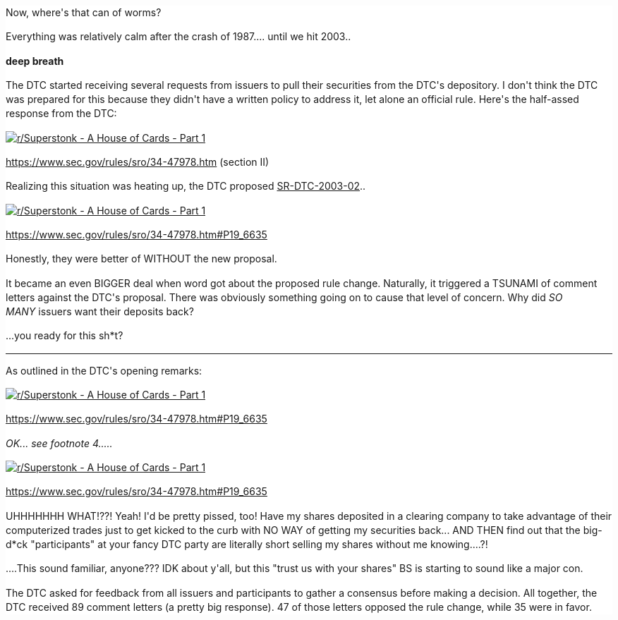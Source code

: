 Now, where's that can of worms?

Everything was relatively calm after the crash of 1987.... until we hit 2003..

**deep breath**

The DTC started receiving several requests from issuers to pull their securities from the DTC's depository. I don't think the DTC was prepared for this because they didn't have a written policy to address it, let alone an official rule. Here's the half-assed response from the DTC:

[![r/Superstonk - A House of Cards - Part 1](https://preview.redd.it/1ctpj263zdu61.png?width=788&format=png&auto=webp&s=6ff2e2d543f53a6ece6d95c334ed995fe67f9c8d)](https://preview.redd.it/1ctpj263zdu61.png?width=788&format=png&auto=webp&s=6ff2e2d543f53a6ece6d95c334ed995fe67f9c8d)

https://www.sec.gov/rules/sro/34-47978.htm (section II)

Realizing this situation was heating up, the DTC proposed [SR-DTC-2003-02](https://www.sec.gov/rules/sro/34-47978.htm#P19_6635)..

[![r/Superstonk - A House of Cards - Part 1](https://preview.redd.it/io22id3n7eu61.png?width=774&format=png&auto=webp&s=424ef5b6a70d073c62a47f6a1b82cd739b527b88)](https://preview.redd.it/io22id3n7eu61.png?width=774&format=png&auto=webp&s=424ef5b6a70d073c62a47f6a1b82cd739b527b88)

https://www.sec.gov/rules/sro/34-47978.htm#P19_6635

Honestly, they were better of WITHOUT the new proposal.

It became an even BIGGER deal when word got about the proposed rule change. Naturally, it triggered a TSUNAMI of comment letters against the DTC's proposal. There was obviously something going on to cause that level of concern. Why did *SO MANY* issuers want their deposits back?

...you ready for this sh*t?

____________________________________________________________________________________________________________

As outlined in the DTC's opening remarks:

[![r/Superstonk - A House of Cards - Part 1](https://preview.redd.it/eq9q8mcubeu61.png?width=1028&format=png&auto=webp&s=eee6231336e398b0d53299a2a7639fdfd333af8c)](https://preview.redd.it/eq9q8mcubeu61.png?width=1028&format=png&auto=webp&s=eee6231336e398b0d53299a2a7639fdfd333af8c)

https://www.sec.gov/rules/sro/34-47978.htm#P19_6635

*OK... see footnote 4.....*

[![r/Superstonk - A House of Cards - Part 1](https://preview.redd.it/v884rfqwbeu61.png?width=1053&format=png&auto=webp&s=6fe5db76c9c6fd5e596bbe3c3c64bc6feb64fd97)](https://preview.redd.it/v884rfqwbeu61.png?width=1053&format=png&auto=webp&s=6fe5db76c9c6fd5e596bbe3c3c64bc6feb64fd97)

https://www.sec.gov/rules/sro/34-47978.htm#P19_6635

UHHHHHHH WHAT!??! Yeah! I'd be pretty pissed, too! Have my shares deposited in a clearing company to take advantage of their computerized trades just to get kicked to the curb with NO WAY of getting my securities back... AND THEN find out that the big-d*ck "participants" at your fancy DTC party are literally short selling my shares without me knowing....?!

....This sound familiar, anyone??? IDK about y'all, but this "trust us with your shares" BS is starting to sound like a major con.

The DTC asked for feedback from all issuers and participants to gather a consensus before making a decision. All together, the DTC received 89 comment letters (a pretty big response). 47 of those letters opposed the rule change, while 35 were in favor.
